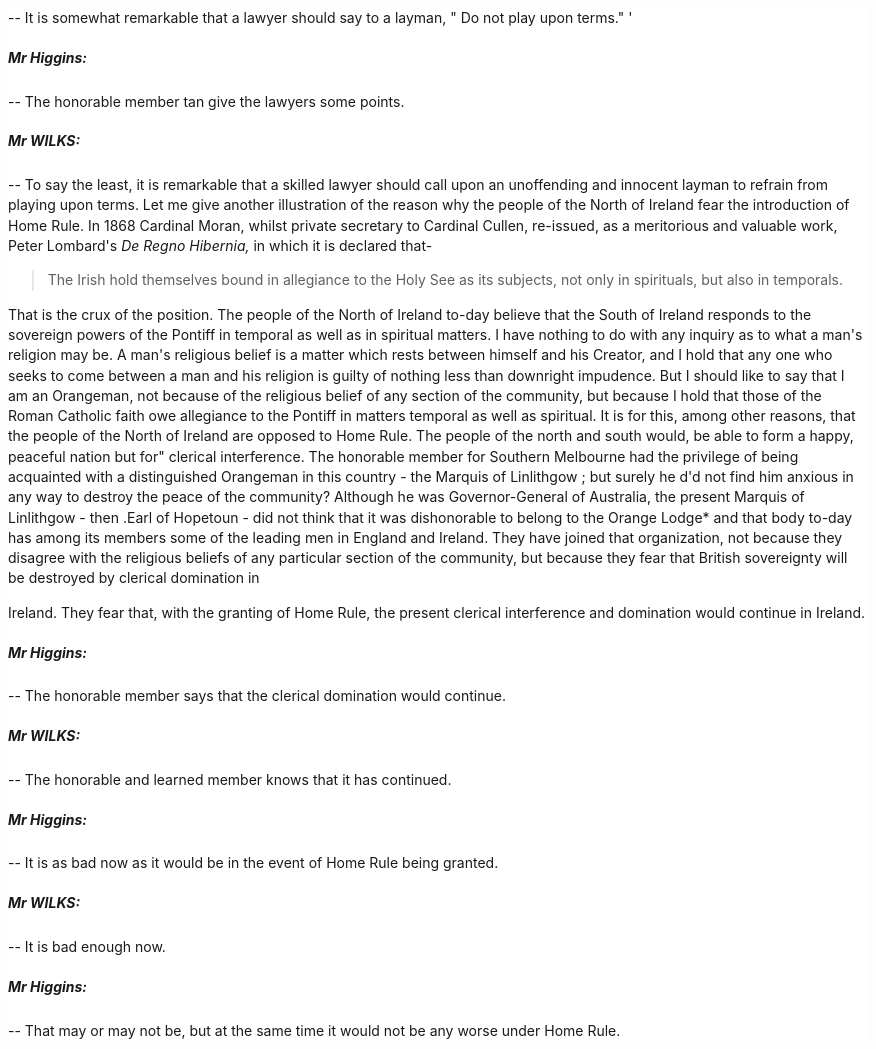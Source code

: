 -- It is somewhat remarkable that a lawyer should say to a layman, " Do not play upon terms." ' 

##### Mr Higgins:

--  The honorable member tan give the lawyers some points. 

##### Mr WILKS:

-- To say the least, it is remarkable that a skilled lawyer should call upon an unoffending and innocent layman to refrain from playing upon terms. Let me give another illustration of the reason why the people of the North of Ireland fear the introduction of Home Rule. In 1868 Cardinal Moran, whilst private secretary to Cardinal Cullen, re-issued, as a meritorious and valuable work, Peter Lombard's  *De Regno Hibernia,*  in which it is declared that- 

  >The Irish hold themselves bound in allegiance to the Holy See as its subjects, not only in spirituals, but also in temporals. 

That is the crux of the position. The people of the North of Ireland to-day believe that the South of Ireland responds to the sovereign powers of the Pontiff in temporal as well as in spiritual matters. I have nothing to do with any inquiry as to what a man's religion may be. A man's religious belief is a matter which rests between himself and his Creator, and I hold that any one who seeks to come between a man and his religion is guilty of nothing less than downright impudence. But I should like to say that I am an Orangeman, not because of the religious belief of any section of the community, but because I hold that those of the Roman Catholic faith owe allegiance to the Pontiff in matters temporal as well as spiritual. It is for this, among other reasons, that the people of the North of Ireland are opposed to Home Rule. The people of the north and south would, be able to form a happy, peaceful nation but for" clerical interference. The honorable member for Southern Melbourne had the privilege of being acquainted with a distinguished Orangeman in this country - the Marquis of Linlithgow ; but surely he d'd not find him anxious in any way to destroy the peace of the community? Although he was Governor-General of Australia, the present Marquis of Linlithgow - then .Earl of Hopetoun - did not think that it was dishonorable to belong to the Orange Lodge* and that body to-day has among its members some of the leading men in England and Ireland. They have joined that organization, not because they disagree with the religious beliefs of any particular section of the community, but because they fear that British sovereignty will be destroyed by clerical domination in 

Ireland. They fear that, with the granting of Home Rule, the present clerical interference and domination would continue in Ireland. 

##### Mr Higgins:

--  The honorable member says that the clerical domination would continue. 

##### Mr WILKS:

-- The honorable and learned member knows that it has continued. 

##### Mr Higgins:

--  It is as bad now as it would be in the event of Home Rule being granted. 

##### Mr WILKS:

-- It is bad enough now. 

##### Mr Higgins:

--  That may or may not be, but at the same time it would not be any worse under Home Rule. 
